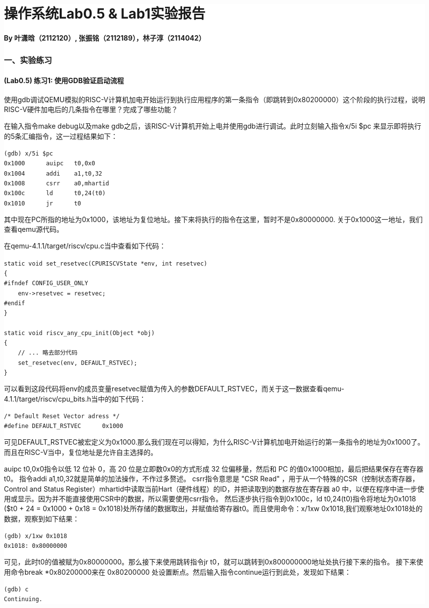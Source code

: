 # 操作系统Lab0.5 & Lab1实验报告
#### By 叶潇晗（2112120）, 张振铭（2112189），林子淳（2114042）
### 一、实验练习

#### (Lab0.5) 练习1: 使用GDB验证启动流程
使用gdb调试QEMU模拟的RISC-V计算机加电开始运行到执行应用程序的第一条指令（即跳转到0x80200000）这个阶段的执行过程，说明RISC-V硬件加电后的几条指令在哪里？完成了哪些功能？

在输入指令make debug以及make gdb之后，该RISC-V计算机开始上电并使用gdb进行调试。此时立刻输入指令x/5i $pc 来显示即将执行的5条汇编指令，这一过程结果如下：
    
    (gdb) x/5i $pc
    0x1000      auipc   t0,0x0
    0x1004      addi    a1,t0,32
    0x1008      csrr    a0,mhartid
    0x100c      ld      t0,24(t0)
    0x1010      jr      t0
其中现在PC所指的地址为0x1000，该地址为复位地址。接下来将执行的指令在这里，暂时不是0x80000000. 关于0x1000这一地址，我们查看qemu源代码。

在qemu-4.1.1/target/riscv/cpu.c当中查看如下代码：

    static void set_resetvec(CPURISCVState *env, int resetvec)
    {
    #ifndef CONFIG_USER_ONLY
        env->resetvec = resetvec;
    #endif
    }

    static void riscv_any_cpu_init(Object *obj)
    {
        // ... 略去部分代码
        set_resetvec(env, DEFAULT_RSTVEC);
    }

可以看到这段代码将env的成员变量resetvec赋值为传入的参数DEFAULT_RSTVEC，而关于这一数据查看qemu-4.1.1/target/riscv/cpu_bits.h当中的如下代码：

    /* Default Reset Vector adress */
    #define DEFAULT_RSTVEC      0x1000
可见DEFAULT_RSTVEC被宏定义为0x1000.那么我们现在可以得知，为什么RISC-V计算机加电开始运行的第一条指令的地址为0x1000了。而且在RISC-V当中，复位地址是允许自主选择的。

auipc t0,0x0指令以低 12 位补 0，高 20 位是立即数0x0的方式形成 32 位偏移量，然后和 PC 的值0x1000相加，最后把结果保存在寄存器 t0。
指令addi    a1,t0,32就是简单的加法操作，不作过多赘述。
csrr指令意思是 "CSR Read" ，用于从一个特殊的CSR（控制状态寄存器，Control and Status Register）mhartid中读取当前Hart（硬件线程）的ID，并把读取到的数据存放在寄存器 a0 中，以便在程序中进一步使用或显示。因为并不能直接使用CSR中的数据，所以需要使用csrr指令。
然后逐步执行指令到0x100c，ld t0,24(t0)指令将地址为0x1018 ($t0 + 24 = 0x1000 + 0x18 = 0x1018)处所存储的数据取出，并赋值给寄存器t0。而且使用命令：x/1xw 0x1018,我们观察地址0x1018处的数据，观察到如下结果：

    (gdb) x/1xw 0x1018
    0x1018:	0x80000000
可见，此时t0的值被赋为0x80000000。那么接下来使用跳转指令jr t0，就可以跳转到0x800000000地址处执行接下来的指令。
接下来使用命令break *0x80200000来在 0x80200000 处设置断点。然后输入指令continue运行到此处，发现如下结果：

    (gdb) c
    Continuing.
